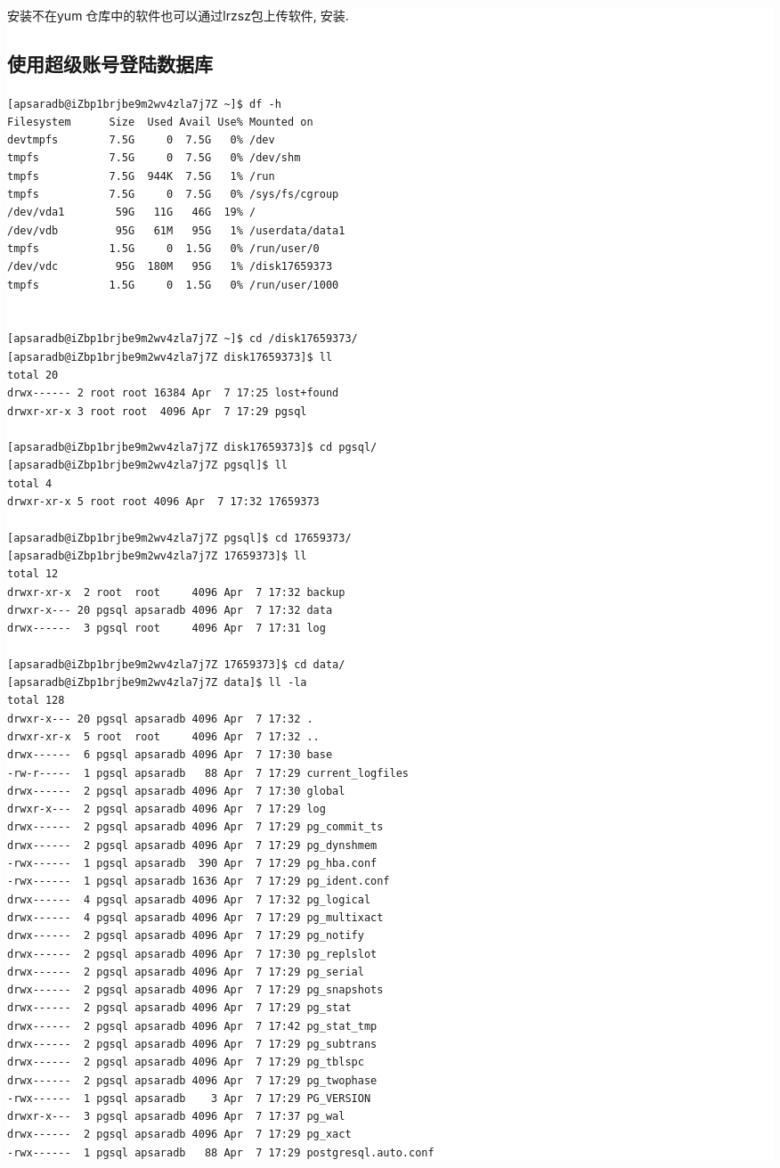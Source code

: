 安装不在yum 仓库中的软件也可以通过lrzsz包上传软件, 安装.   
  
## 使用超级账号登陆数据库  
  
```  
[apsaradb@iZbp1brjbe9m2wv4zla7j7Z ~]$ df -h  
Filesystem      Size  Used Avail Use% Mounted on  
devtmpfs        7.5G     0  7.5G   0% /dev  
tmpfs           7.5G     0  7.5G   0% /dev/shm  
tmpfs           7.5G  944K  7.5G   1% /run  
tmpfs           7.5G     0  7.5G   0% /sys/fs/cgroup  
/dev/vda1        59G   11G   46G  19% /  
/dev/vdb         95G   61M   95G   1% /userdata/data1  
tmpfs           1.5G     0  1.5G   0% /run/user/0  
/dev/vdc         95G  180M   95G   1% /disk17659373  
tmpfs           1.5G     0  1.5G   0% /run/user/1000  
  
  
[apsaradb@iZbp1brjbe9m2wv4zla7j7Z ~]$ cd /disk17659373/  
[apsaradb@iZbp1brjbe9m2wv4zla7j7Z disk17659373]$ ll  
total 20  
drwx------ 2 root root 16384 Apr  7 17:25 lost+found  
drwxr-xr-x 3 root root  4096 Apr  7 17:29 pgsql  
  
[apsaradb@iZbp1brjbe9m2wv4zla7j7Z disk17659373]$ cd pgsql/  
[apsaradb@iZbp1brjbe9m2wv4zla7j7Z pgsql]$ ll  
total 4  
drwxr-xr-x 5 root root 4096 Apr  7 17:32 17659373  
  
[apsaradb@iZbp1brjbe9m2wv4zla7j7Z pgsql]$ cd 17659373/  
[apsaradb@iZbp1brjbe9m2wv4zla7j7Z 17659373]$ ll  
total 12  
drwxr-xr-x  2 root  root     4096 Apr  7 17:32 backup  
drwxr-x--- 20 pgsql apsaradb 4096 Apr  7 17:32 data  
drwx------  3 pgsql root     4096 Apr  7 17:31 log  
  
[apsaradb@iZbp1brjbe9m2wv4zla7j7Z 17659373]$ cd data/  
[apsaradb@iZbp1brjbe9m2wv4zla7j7Z data]$ ll -la  
total 128  
drwxr-x--- 20 pgsql apsaradb 4096 Apr  7 17:32 .  
drwxr-xr-x  5 root  root     4096 Apr  7 17:32 ..  
drwx------  6 pgsql apsaradb 4096 Apr  7 17:30 base  
-rw-r-----  1 pgsql apsaradb   88 Apr  7 17:29 current_logfiles  
drwx------  2 pgsql apsaradb 4096 Apr  7 17:30 global  
drwxr-x---  2 pgsql apsaradb 4096 Apr  7 17:29 log  
drwx------  2 pgsql apsaradb 4096 Apr  7 17:29 pg_commit_ts  
drwx------  2 pgsql apsaradb 4096 Apr  7 17:29 pg_dynshmem  
-rwx------  1 pgsql apsaradb  390 Apr  7 17:29 pg_hba.conf  
-rwx------  1 pgsql apsaradb 1636 Apr  7 17:29 pg_ident.conf  
drwx------  4 pgsql apsaradb 4096 Apr  7 17:32 pg_logical  
drwx------  4 pgsql apsaradb 4096 Apr  7 17:29 pg_multixact  
drwx------  2 pgsql apsaradb 4096 Apr  7 17:29 pg_notify  
drwx------  2 pgsql apsaradb 4096 Apr  7 17:30 pg_replslot  
drwx------  2 pgsql apsaradb 4096 Apr  7 17:29 pg_serial  
drwx------  2 pgsql apsaradb 4096 Apr  7 17:29 pg_snapshots  
drwx------  2 pgsql apsaradb 4096 Apr  7 17:29 pg_stat  
drwx------  2 pgsql apsaradb 4096 Apr  7 17:42 pg_stat_tmp  
drwx------  2 pgsql apsaradb 4096 Apr  7 17:29 pg_subtrans  
drwx------  2 pgsql apsaradb 4096 Apr  7 17:29 pg_tblspc  
drwx------  2 pgsql apsaradb 4096 Apr  7 17:29 pg_twophase  
-rwx------  1 pgsql apsaradb    3 Apr  7 17:29 PG_VERSION  
drwxr-x---  3 pgsql apsaradb 4096 Apr  7 17:37 pg_wal  
drwx------  2 pgsql apsaradb 4096 Apr  7 17:29 pg_xact  
-rwx------  1 pgsql apsaradb   88 Apr  7 17:29 postgresql.auto.conf  
```